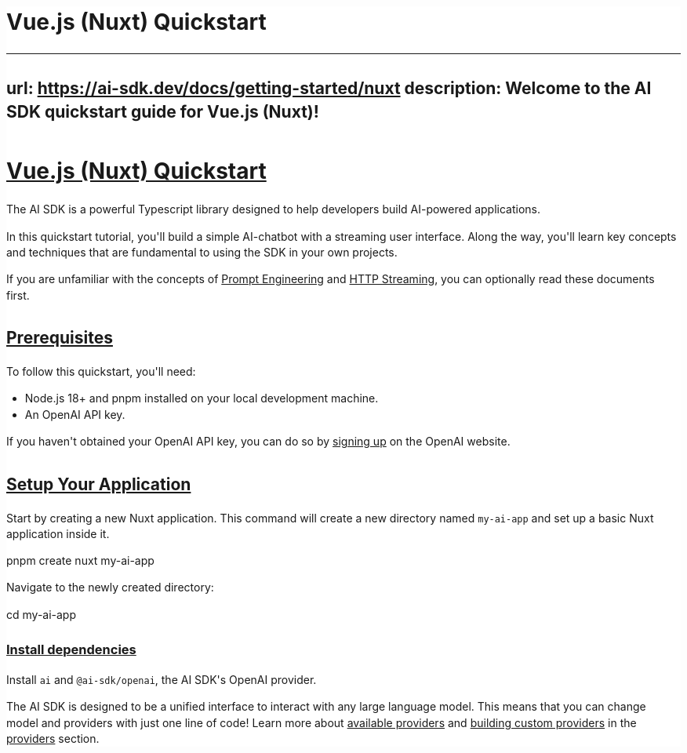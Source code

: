 # Vue.js (Nuxt) Quickstart


---
url: https://ai-sdk.dev/docs/getting-started/nuxt
description: Welcome to the AI SDK quickstart guide for Vue.js (Nuxt)!
---


# [Vue.js (Nuxt) Quickstart](#vuejs-nuxt-quickstart)


The AI SDK is a powerful Typescript library designed to help developers build AI-powered applications.

In this quickstart tutorial, you'll build a simple AI-chatbot with a streaming user interface. Along the way, you'll learn key concepts and techniques that are fundamental to using the SDK in your own projects.

If you are unfamiliar with the concepts of [Prompt Engineering](/docs/advanced/prompt-engineering) and [HTTP Streaming](/docs/advanced/why-streaming), you can optionally read these documents first.


## [Prerequisites](#prerequisites)


To follow this quickstart, you'll need:

-   Node.js 18+ and pnpm installed on your local development machine.
-   An OpenAI API key.

If you haven't obtained your OpenAI API key, you can do so by [signing up](https://platform.openai.com/signup/) on the OpenAI website.


## [Setup Your Application](#setup-your-application)


Start by creating a new Nuxt application. This command will create a new directory named `my-ai-app` and set up a basic Nuxt application inside it.

pnpm create nuxt my-ai-app

Navigate to the newly created directory:

cd my-ai-app


### [Install dependencies](#install-dependencies)


Install `ai` and `@ai-sdk/openai`, the AI SDK's OpenAI provider.

The AI SDK is designed to be a unified interface to interact with any large language model. This means that you can change model and providers with just one line of code! Learn more about [available providers](/providers) and [building custom providers](/providers/community-providers/custom-providers) in the [providers](/providers) section.
